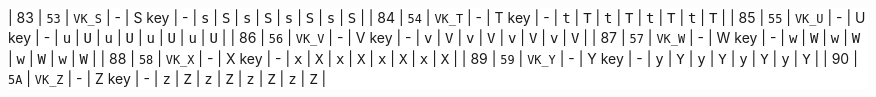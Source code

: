 | 83  | `53` | `VK_S`                                                  | \-                                 | S key                                                                                                                                                                                                                                                | \-                                                        | <kbd>s</kbd>           | <kbd>S</kbd>        | <kbd>s</kbd>                     | <kbd>S</kbd>        | <kbd>s</kbd>                                                                     | <kbd>S</kbd>        | <kbd>s</kbd>                                                                                     | <kbd>S</kbd>        |
| 84  | `54` | `VK_T`                                                  | \-                                 | T key                                                                                                                                                                                                                                                | \-                                                        | <kbd>t</kbd>           | <kbd>T</kbd>        | <kbd>t</kbd>                     | <kbd>T</kbd>        | <kbd>t</kbd>                                                                     | <kbd>T</kbd>        | <kbd>t</kbd>                                                                                     | <kbd>T</kbd>        |
| 85  | `55` | `VK_U`                                                  | \-                                 | U key                                                                                                                                                                                                                                                | \-                                                        | <kbd>u</kbd>           | <kbd>U</kbd>        | <kbd>u</kbd>                     | <kbd>U</kbd>        | <kbd>u</kbd>                                                                     | <kbd>U</kbd>        | <kbd>u</kbd>                                                                                     | <kbd>U</kbd>        |
| 86  | `56` | `VK_V`                                                  | \-                                 | V key                                                                                                                                                                                                                                                | \-                                                        | <kbd>v</kbd>           | <kbd>V</kbd>        | <kbd>v</kbd>                     | <kbd>V</kbd>        | <kbd>v</kbd>                                                                     | <kbd>V</kbd>        | <kbd>v</kbd>                                                                                     | <kbd>V</kbd>        |
| 87  | `57` | `VK_W`                                                  | \-                                 | W key                                                                                                                                                                                                                                                | \-                                                        | <kbd>w</kbd>           | <kbd>W</kbd>        | <kbd>w</kbd>                     | <kbd>W</kbd>        | <kbd>w</kbd>                                                                     | <kbd>W</kbd>        | <kbd>w</kbd>                                                                                     | <kbd>W</kbd>        |
| 88  | `58` | `VK_X`                                                  | \-                                 | X key                                                                                                                                                                                                                                                | \-                                                        | <kbd>x</kbd>           | <kbd>X</kbd>        | <kbd>x</kbd>                     | <kbd>X</kbd>        | <kbd>x</kbd>                                                                     | <kbd>X</kbd>        | <kbd>x</kbd>                                                                                     | <kbd>X</kbd>        |
| 89  | `59` | `VK_Y`                                                  | \-                                 | Y key                                                                                                                                                                                                                                                | \-                                                        | <kbd>y</kbd>           | <kbd>Y</kbd>        | <kbd>y</kbd>                     | <kbd>Y</kbd>        | <kbd>y</kbd>                                                                     | <kbd>Y</kbd>        | <kbd>y</kbd>                                                                                     | <kbd>Y</kbd>        |
| 90  | `5A` | `VK_Z`                                                  | \-                                 | Z key                                                                                                                                                                                                                                                | \-                                                        | <kbd>z</kbd>           | <kbd>Z</kbd>        | <kbd>z</kbd>                     | <kbd>Z</kbd>        | <kbd>z</kbd>                                                                     | <kbd>Z</kbd>        | <kbd>z</kbd>                                                                                     | <kbd>Z</kbd>        |